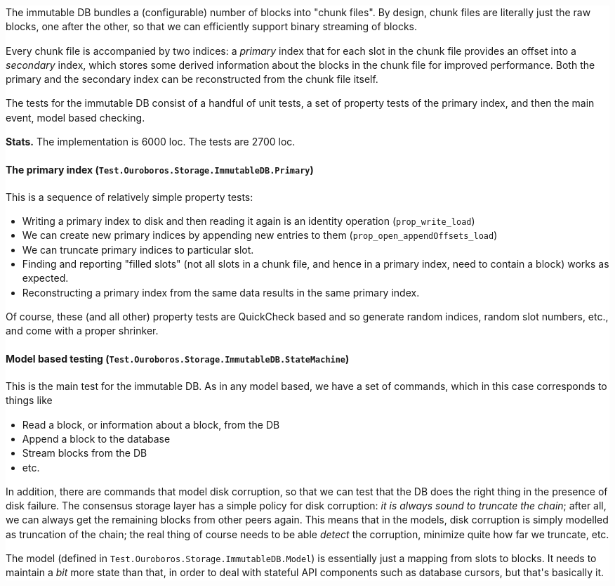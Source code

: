 The immutable DB bundles a (configurable) number of blocks into "chunk files".
By design, chunk files are literally just the raw blocks, one after the other,
so that we can efficiently support binary streaming of blocks.

Every chunk file is accompanied by two indices: a _primary_ index that for
each slot in the chunk file provides an offset into a _secondary_ index, which
stores some derived information about the blocks in the chunk file for
improved performance. Both the primary and the secondary index can be
reconstructed from the chunk file itself.

The tests for the immutable DB consist of a handful of unit tests, a set of
property tests of the primary index, and then the main event, model based
checking.

**Stats.** The implementation is 6000 loc. The tests are 2700 loc.

#### The primary index (`Test.Ouroboros.Storage.ImmutableDB.Primary`)

This is a sequence of relatively simple property tests:

* Writing a primary index to disk and then reading it again is an identity
  operation (`prop_write_load`)
* We can create new primary indices by appending new entries to them
  (`prop_open_appendOffsets_load`)
* We can truncate primary indices to particular slot.
* Finding and reporting "filled slots" (not all slots in a chunk file, and
  hence in a primary index, need to contain a block) works as expected.
* Reconstructing a primary index from the same data results in the same
  primary index.

Of course, these (and all other) property tests are QuickCheck based and so
generate random indices, random slot numbers, etc., and come with a proper
shrinker.

#### Model based testing (`Test.Ouroboros.Storage.ImmutableDB.StateMachine`)

This is the main test for the immutable DB. As in any model based, we have a
set of commands, which in this case corresponds to things like

* Read a block, or information about a block, from the DB
* Append a block to the database
* Stream blocks from the DB
* etc.

In addition, there are commands that model disk corruption, so that we can test
that the DB does the right thing in the presence of disk failure. The consensus
storage layer has a simple policy for disk corruption: _it is always sound to
truncate the chain_; after all, we can always get the remaining blocks from
other peers again. This means that in the models, disk corruption is simply
modelled as truncation of the chain; the real thing of course needs to be able
_detect_ the corruption, minimize quite how far we truncate, etc.

The model (defined in `Test.Ouroboros.Storage.ImmutableDB.Model`) is essentially
just a mapping from slots to blocks. It needs to maintain a _bit_ more state
than that, in order to deal with stateful API components such as database
cursors, but that's basically it.
